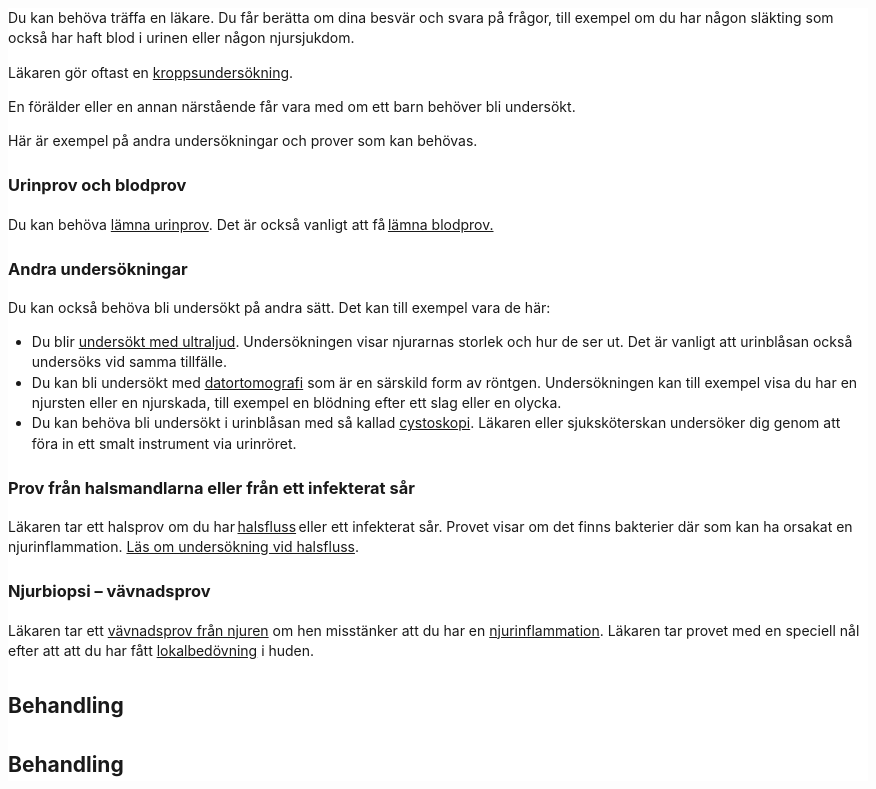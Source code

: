 Du kan behöva träffa en läkare. Du får berätta om dina besvär och svara på frågor, till exempel om du har någon släkting som också har haft blod i urinen eller någon njursjukdom.

Läkaren gör oftast en [kroppsundersökning](https://www.1177.se/undersokning-behandling/undersokningar-och-provtagning/kroppsundersokningar/kroppsundersokning/).

En förälder eller en annan närstående får vara med om ett barn behöver bli undersökt.

Här är exempel på andra undersökningar och prover som kan behövas.

### Urinprov och blodprov

Du kan behöva [lämna urinprov](https://www.1177.se/undersokning-behandling/undersokningar-och-provtagning/provtagning-och-matningar/avforingsprov/att-lamna-urinprov/). Det är också vanligt att få [lämna blodprov.](https://www.1177.se/undersokning-behandling/undersokningar-och-provtagning/provtagning-och-matningar/blodprov/att-lamna-blodprov/)

### Andra undersökningar

Du kan också behöva bli undersökt på andra sätt. Det kan till exempel vara de här:

*   Du blir [undersökt med ultraljud](https://www.1177.se/undersokning-behandling/undersokningar-och-provtagning/bildundersokningar-och-rontgen/undersokning-med-ultraljud/). Undersökningen visar njurarnas storlek och hur de ser ut. Det är vanligt att urinblåsan också undersöks vid samma tillfälle.
*   Du kan bli undersökt med [datortomografi](https://www.1177.se/undersokning-behandling/undersokningar-och-provtagning/bildundersokningar-och-rontgen/datortomografi/) som är en särskild form av röntgen. Undersökningen kan till exempel visa du har en njursten eller en njurskada, till exempel en blödning efter ett slag eller en olycka.
*   Du kan behöva bli undersökt i urinblåsan med så kallad [cystoskopi](https://www.1177.se/undersokning-behandling/undersokningar-och-provtagning/undersokning-och-behandling-med-endoskopi/cystoskopi/). Läkaren eller sjuksköterskan undersöker dig genom att föra in ett smalt instrument via urinröret.

### Prov från halsmandlarna eller från ett infekterat sår 

Läkaren tar ett halsprov om du har [halsfluss](https://www.1177.se/sjukdomar--besvar/ogon-oron-nasa-och-hals/hals/halsfluss/) eller ett infekterat sår. Provet visar om det finns bakterier där som kan ha orsakat en njurinflammation. [Läs om undersökning vid halsfluss](https://www.1177.se/sjukdomar--besvar/ogon-oron-nasa-och-hals/hals/halsfluss/).

### Njurbiopsi – vävnadsprov

Läkaren tar ett [vävnadsprov från njuren](https://www.1177.se/undersokning-behandling/undersokningar-och-provtagning/provtagning-och-matningar/vavnadsprov-och-cellprov/vavnadsprov-fran-njuren---njurbiopsi/) om hen misstänker att du har en [njurinflammation](https://www.1177.se/sjukdomar--besvar/njurar-och-urinvagar/njurinflammation--glomerulonefrit/). Läkaren tar provet med en speciell nål efter att att du har fått [lokalbedövning](https://www.1177.se/undersokning-behandling/behandling-med-lakemedel/behandlingar-med-lakemedel/lokalbedovning/) i huden.

Behandling
----------

Behandling
----------
